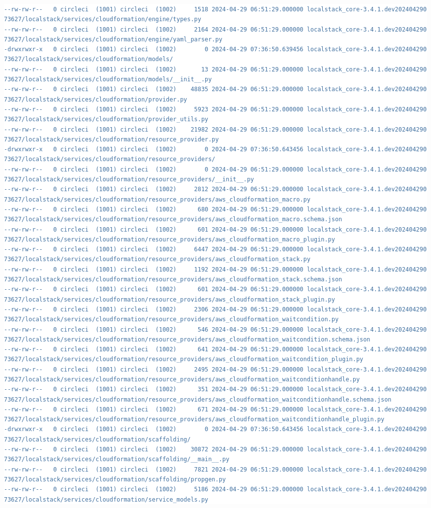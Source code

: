 ```diff
--rw-rw-r--   0 circleci  (1001) circleci  (1002)     1518 2024-04-29 06:51:29.000000 localstack_core-3.4.1.dev20240429073627/localstack/services/cloudformation/engine/types.py
--rw-rw-r--   0 circleci  (1001) circleci  (1002)     2164 2024-04-29 06:51:29.000000 localstack_core-3.4.1.dev20240429073627/localstack/services/cloudformation/engine/yaml_parser.py
-drwxrwxr-x   0 circleci  (1001) circleci  (1002)        0 2024-04-29 07:36:50.639456 localstack_core-3.4.1.dev20240429073627/localstack/services/cloudformation/models/
--rw-rw-r--   0 circleci  (1001) circleci  (1002)       13 2024-04-29 06:51:29.000000 localstack_core-3.4.1.dev20240429073627/localstack/services/cloudformation/models/__init__.py
--rw-rw-r--   0 circleci  (1001) circleci  (1002)    48835 2024-04-29 06:51:29.000000 localstack_core-3.4.1.dev20240429073627/localstack/services/cloudformation/provider.py
--rw-rw-r--   0 circleci  (1001) circleci  (1002)     5923 2024-04-29 06:51:29.000000 localstack_core-3.4.1.dev20240429073627/localstack/services/cloudformation/provider_utils.py
--rw-rw-r--   0 circleci  (1001) circleci  (1002)    21982 2024-04-29 06:51:29.000000 localstack_core-3.4.1.dev20240429073627/localstack/services/cloudformation/resource_provider.py
-drwxrwxr-x   0 circleci  (1001) circleci  (1002)        0 2024-04-29 07:36:50.643456 localstack_core-3.4.1.dev20240429073627/localstack/services/cloudformation/resource_providers/
--rw-rw-r--   0 circleci  (1001) circleci  (1002)        0 2024-04-29 06:51:29.000000 localstack_core-3.4.1.dev20240429073627/localstack/services/cloudformation/resource_providers/__init__.py
--rw-rw-r--   0 circleci  (1001) circleci  (1002)     2812 2024-04-29 06:51:29.000000 localstack_core-3.4.1.dev20240429073627/localstack/services/cloudformation/resource_providers/aws_cloudformation_macro.py
--rw-rw-r--   0 circleci  (1001) circleci  (1002)      680 2024-04-29 06:51:29.000000 localstack_core-3.4.1.dev20240429073627/localstack/services/cloudformation/resource_providers/aws_cloudformation_macro.schema.json
--rw-rw-r--   0 circleci  (1001) circleci  (1002)      601 2024-04-29 06:51:29.000000 localstack_core-3.4.1.dev20240429073627/localstack/services/cloudformation/resource_providers/aws_cloudformation_macro_plugin.py
--rw-rw-r--   0 circleci  (1001) circleci  (1002)     6447 2024-04-29 06:51:29.000000 localstack_core-3.4.1.dev20240429073627/localstack/services/cloudformation/resource_providers/aws_cloudformation_stack.py
--rw-rw-r--   0 circleci  (1001) circleci  (1002)     1192 2024-04-29 06:51:29.000000 localstack_core-3.4.1.dev20240429073627/localstack/services/cloudformation/resource_providers/aws_cloudformation_stack.schema.json
--rw-rw-r--   0 circleci  (1001) circleci  (1002)      601 2024-04-29 06:51:29.000000 localstack_core-3.4.1.dev20240429073627/localstack/services/cloudformation/resource_providers/aws_cloudformation_stack_plugin.py
--rw-rw-r--   0 circleci  (1001) circleci  (1002)     2306 2024-04-29 06:51:29.000000 localstack_core-3.4.1.dev20240429073627/localstack/services/cloudformation/resource_providers/aws_cloudformation_waitcondition.py
--rw-rw-r--   0 circleci  (1001) circleci  (1002)      546 2024-04-29 06:51:29.000000 localstack_core-3.4.1.dev20240429073627/localstack/services/cloudformation/resource_providers/aws_cloudformation_waitcondition.schema.json
--rw-rw-r--   0 circleci  (1001) circleci  (1002)      641 2024-04-29 06:51:29.000000 localstack_core-3.4.1.dev20240429073627/localstack/services/cloudformation/resource_providers/aws_cloudformation_waitcondition_plugin.py
--rw-rw-r--   0 circleci  (1001) circleci  (1002)     2495 2024-04-29 06:51:29.000000 localstack_core-3.4.1.dev20240429073627/localstack/services/cloudformation/resource_providers/aws_cloudformation_waitconditionhandle.py
--rw-rw-r--   0 circleci  (1001) circleci  (1002)      351 2024-04-29 06:51:29.000000 localstack_core-3.4.1.dev20240429073627/localstack/services/cloudformation/resource_providers/aws_cloudformation_waitconditionhandle.schema.json
--rw-rw-r--   0 circleci  (1001) circleci  (1002)      671 2024-04-29 06:51:29.000000 localstack_core-3.4.1.dev20240429073627/localstack/services/cloudformation/resource_providers/aws_cloudformation_waitconditionhandle_plugin.py
-drwxrwxr-x   0 circleci  (1001) circleci  (1002)        0 2024-04-29 07:36:50.643456 localstack_core-3.4.1.dev20240429073627/localstack/services/cloudformation/scaffolding/
--rw-rw-r--   0 circleci  (1001) circleci  (1002)    30872 2024-04-29 06:51:29.000000 localstack_core-3.4.1.dev20240429073627/localstack/services/cloudformation/scaffolding/__main__.py
--rw-rw-r--   0 circleci  (1001) circleci  (1002)     7821 2024-04-29 06:51:29.000000 localstack_core-3.4.1.dev20240429073627/localstack/services/cloudformation/scaffolding/propgen.py
--rw-rw-r--   0 circleci  (1001) circleci  (1002)     5186 2024-04-29 06:51:29.000000 localstack_core-3.4.1.dev20240429073627/localstack/services/cloudformation/service_models.py
```